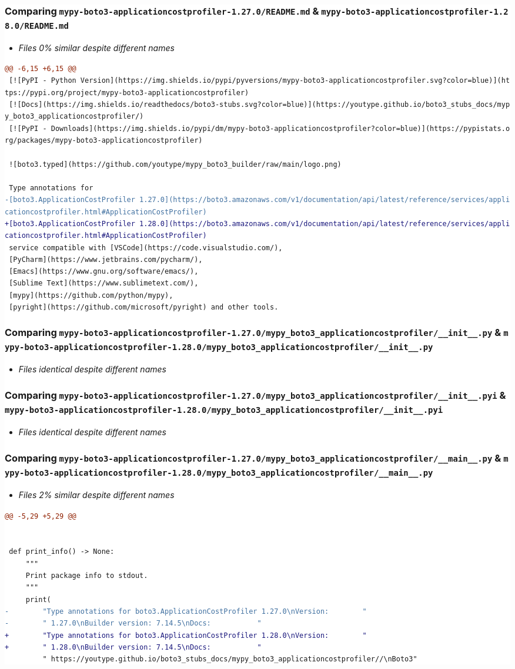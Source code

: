 ### Comparing `mypy-boto3-applicationcostprofiler-1.27.0/README.md` & `mypy-boto3-applicationcostprofiler-1.28.0/README.md`

 * *Files 0% similar despite different names*

```diff
@@ -6,15 +6,15 @@
 [![PyPI - Python Version](https://img.shields.io/pypi/pyversions/mypy-boto3-applicationcostprofiler.svg?color=blue)](https://pypi.org/project/mypy-boto3-applicationcostprofiler)
 [![Docs](https://img.shields.io/readthedocs/boto3-stubs.svg?color=blue)](https://youtype.github.io/boto3_stubs_docs/mypy_boto3_applicationcostprofiler/)
 [![PyPI - Downloads](https://img.shields.io/pypi/dm/mypy-boto3-applicationcostprofiler?color=blue)](https://pypistats.org/packages/mypy-boto3-applicationcostprofiler)
 
 ![boto3.typed](https://github.com/youtype/mypy_boto3_builder/raw/main/logo.png)
 
 Type annotations for
-[boto3.ApplicationCostProfiler 1.27.0](https://boto3.amazonaws.com/v1/documentation/api/latest/reference/services/applicationcostprofiler.html#ApplicationCostProfiler)
+[boto3.ApplicationCostProfiler 1.28.0](https://boto3.amazonaws.com/v1/documentation/api/latest/reference/services/applicationcostprofiler.html#ApplicationCostProfiler)
 service compatible with [VSCode](https://code.visualstudio.com/),
 [PyCharm](https://www.jetbrains.com/pycharm/),
 [Emacs](https://www.gnu.org/software/emacs/),
 [Sublime Text](https://www.sublimetext.com/),
 [mypy](https://github.com/python/mypy),
 [pyright](https://github.com/microsoft/pyright) and other tools.
```

### Comparing `mypy-boto3-applicationcostprofiler-1.27.0/mypy_boto3_applicationcostprofiler/__init__.py` & `mypy-boto3-applicationcostprofiler-1.28.0/mypy_boto3_applicationcostprofiler/__init__.py`

 * *Files identical despite different names*

### Comparing `mypy-boto3-applicationcostprofiler-1.27.0/mypy_boto3_applicationcostprofiler/__init__.pyi` & `mypy-boto3-applicationcostprofiler-1.28.0/mypy_boto3_applicationcostprofiler/__init__.pyi`

 * *Files identical despite different names*

### Comparing `mypy-boto3-applicationcostprofiler-1.27.0/mypy_boto3_applicationcostprofiler/__main__.py` & `mypy-boto3-applicationcostprofiler-1.28.0/mypy_boto3_applicationcostprofiler/__main__.py`

 * *Files 2% similar despite different names*

```diff
@@ -5,29 +5,29 @@
 
 
 def print_info() -> None:
     """
     Print package info to stdout.
     """
     print(
-        "Type annotations for boto3.ApplicationCostProfiler 1.27.0\nVersion:        "
-        " 1.27.0\nBuilder version: 7.14.5\nDocs:           "
+        "Type annotations for boto3.ApplicationCostProfiler 1.28.0\nVersion:        "
+        " 1.28.0\nBuilder version: 7.14.5\nDocs:           "
         " https://youtype.github.io/boto3_stubs_docs/mypy_boto3_applicationcostprofiler//\nBoto3"
```